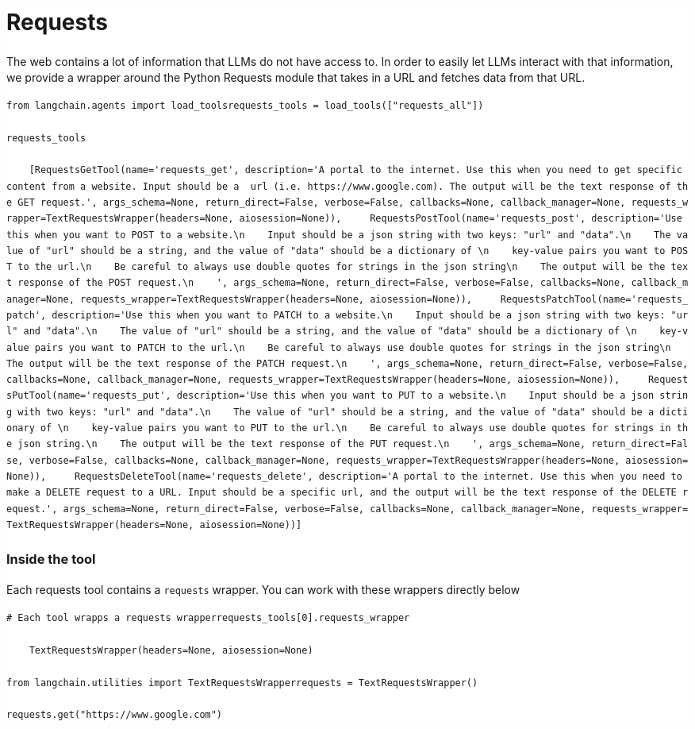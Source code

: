 Requests
========

The web contains a lot of information that LLMs do not have access to. In order to easily let LLMs interact with that information, we provide a wrapper around the Python Requests module that takes in a URL and fetches data from that URL.

    from langchain.agents import load_toolsrequests_tools = load_tools(["requests_all"])

    requests_tools

        [RequestsGetTool(name='requests_get', description='A portal to the internet. Use this when you need to get specific content from a website. Input should be a  url (i.e. https://www.google.com). The output will be the text response of the GET request.', args_schema=None, return_direct=False, verbose=False, callbacks=None, callback_manager=None, requests_wrapper=TextRequestsWrapper(headers=None, aiosession=None)),     RequestsPostTool(name='requests_post', description='Use this when you want to POST to a website.\n    Input should be a json string with two keys: "url" and "data".\n    The value of "url" should be a string, and the value of "data" should be a dictionary of \n    key-value pairs you want to POST to the url.\n    Be careful to always use double quotes for strings in the json string\n    The output will be the text response of the POST request.\n    ', args_schema=None, return_direct=False, verbose=False, callbacks=None, callback_manager=None, requests_wrapper=TextRequestsWrapper(headers=None, aiosession=None)),     RequestsPatchTool(name='requests_patch', description='Use this when you want to PATCH to a website.\n    Input should be a json string with two keys: "url" and "data".\n    The value of "url" should be a string, and the value of "data" should be a dictionary of \n    key-value pairs you want to PATCH to the url.\n    Be careful to always use double quotes for strings in the json string\n    The output will be the text response of the PATCH request.\n    ', args_schema=None, return_direct=False, verbose=False, callbacks=None, callback_manager=None, requests_wrapper=TextRequestsWrapper(headers=None, aiosession=None)),     RequestsPutTool(name='requests_put', description='Use this when you want to PUT to a website.\n    Input should be a json string with two keys: "url" and "data".\n    The value of "url" should be a string, and the value of "data" should be a dictionary of \n    key-value pairs you want to PUT to the url.\n    Be careful to always use double quotes for strings in the json string.\n    The output will be the text response of the PUT request.\n    ', args_schema=None, return_direct=False, verbose=False, callbacks=None, callback_manager=None, requests_wrapper=TextRequestsWrapper(headers=None, aiosession=None)),     RequestsDeleteTool(name='requests_delete', description='A portal to the internet. Use this when you need to make a DELETE request to a URL. Input should be a specific url, and the output will be the text response of the DELETE request.', args_schema=None, return_direct=False, verbose=False, callbacks=None, callback_manager=None, requests_wrapper=TextRequestsWrapper(headers=None, aiosession=None))]

### Inside the tool[​](#inside-the-tool "Direct link to Inside the tool")

Each requests tool contains a `requests` wrapper. You can work with these wrappers directly below

    # Each tool wrapps a requests wrapperrequests_tools[0].requests_wrapper

        TextRequestsWrapper(headers=None, aiosession=None)

    from langchain.utilities import TextRequestsWrapperrequests = TextRequestsWrapper()

    requests.get("https://www.google.com")
